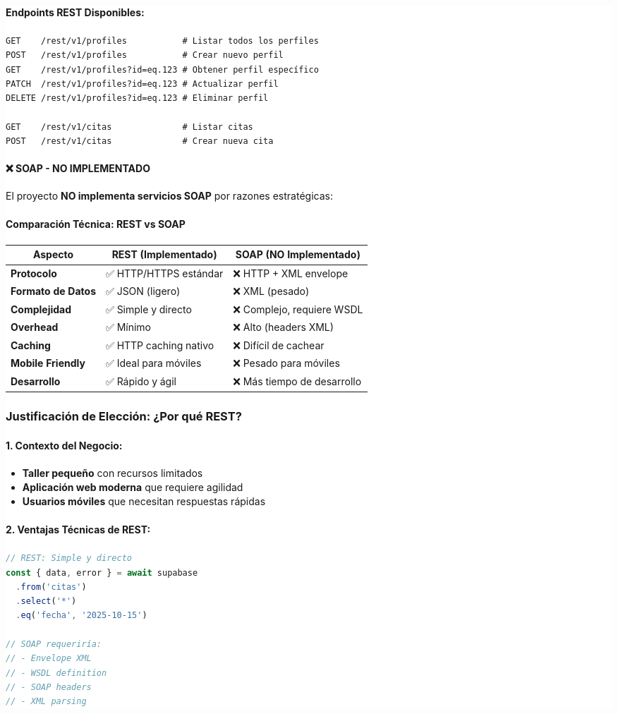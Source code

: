 #### **Endpoints REST Disponibles:**
```
GET    /rest/v1/profiles           # Listar todos los perfiles
POST   /rest/v1/profiles           # Crear nuevo perfil
GET    /rest/v1/profiles?id=eq.123 # Obtener perfil específico
PATCH  /rest/v1/profiles?id=eq.123 # Actualizar perfil
DELETE /rest/v1/profiles?id=eq.123 # Eliminar perfil

GET    /rest/v1/citas              # Listar citas
POST   /rest/v1/citas              # Crear nueva cita
```

#### **❌ SOAP - NO IMPLEMENTADO**

El proyecto **NO implementa servicios SOAP** por razones estratégicas:

#### **Comparación Técnica: REST vs SOAP**

| Aspecto | REST (Implementado) | SOAP (NO Implementado) |
|---------|---------------------|------------------------|
| **Protocolo** | ✅ HTTP/HTTPS estándar | ❌ HTTP + XML envelope |
| **Formato de Datos** | ✅ JSON (ligero) | ❌ XML (pesado) |
| **Complejidad** | ✅ Simple y directo | ❌ Complejo, requiere WSDL |
| **Overhead** | ✅ Mínimo | ❌ Alto (headers XML) |
| **Caching** | ✅ HTTP caching nativo | ❌ Difícil de cachear |
| **Mobile Friendly** | ✅ Ideal para móviles | ❌ Pesado para móviles |
| **Desarrollo** | ✅ Rápido y ágil | ❌ Más tiempo de desarrollo |

### **Justificación de Elección: ¿Por qué REST?**

#### **1. Contexto del Negocio:**
- **Taller pequeño** con recursos limitados
- **Aplicación web moderna** que requiere agilidad
- **Usuarios móviles** que necesitan respuestas rápidas

#### **2. Ventajas Técnicas de REST:**
```typescript
// REST: Simple y directo
const { data, error } = await supabase
  .from('citas')
  .select('*')
  .eq('fecha', '2025-10-15')

// SOAP requeriría:
// - Envelope XML
// - WSDL definition
// - SOAP headers
// - XML parsing
```
